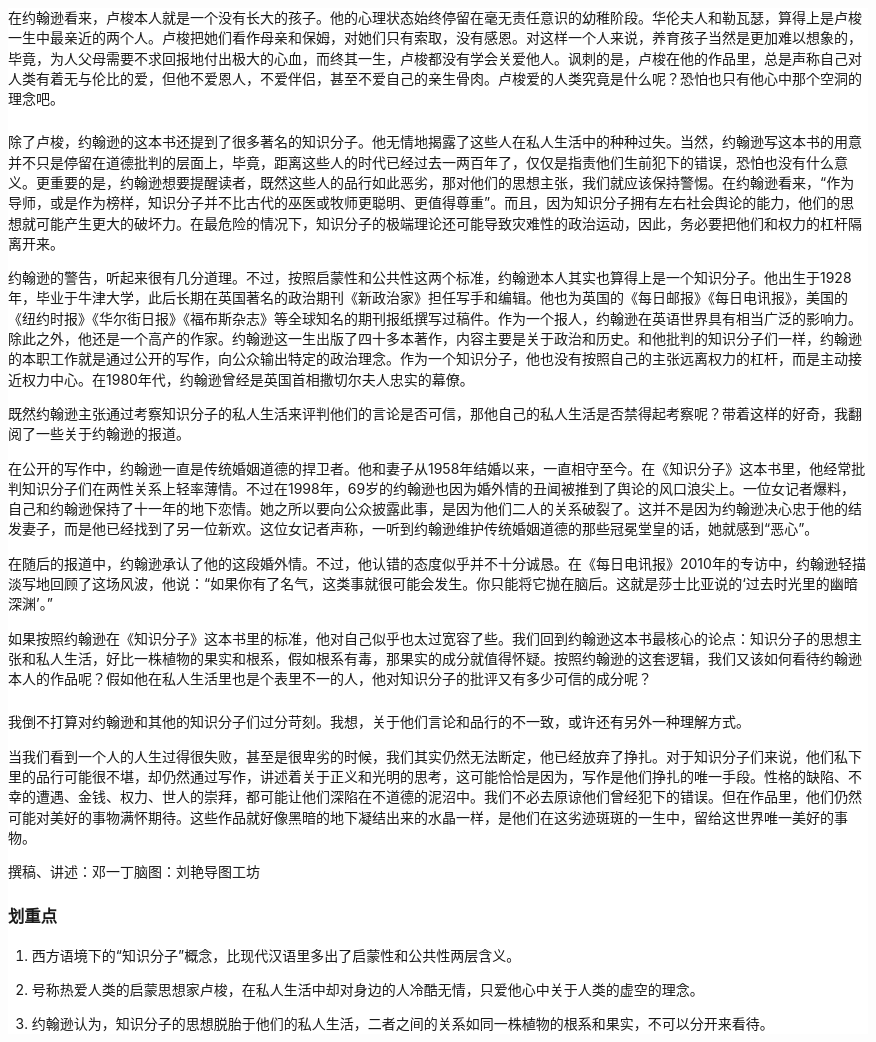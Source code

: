 在约翰逊看来，卢梭本人就是一个没有长大的孩子。他的心理状态始终停留在毫无责任意识的幼稚阶段。华伦夫人和勒瓦瑟，算得上是卢梭一生中最亲近的两个人。卢梭把她们看作母亲和保姆，对她们只有索取，没有感恩。对这样一个人来说，养育孩子当然是更加难以想象的，毕竟，为人父母需要不求回报地付出极大的心血，而终其一生，卢梭都没有学会关爱他人。讽刺的是，卢梭在他的作品里，总是声称自己对人类有着无与伦比的爱，但他不爱恩人，不爱伴侣，甚至不爱自己的亲生骨肉。卢梭爱的人类究竟是什么呢？恐怕也只有他心中那个空洞的理念吧。

###     



除了卢梭，约翰逊的这本书还提到了很多著名的知识分子。他无情地揭露了这些人在私人生活中的种种过失。当然，约翰逊写这本书的用意并不只是停留在道德批判的层面上，毕竟，距离这些人的时代已经过去一两百年了，仅仅是指责他们生前犯下的错误，恐怕也没有什么意义。更重要的是，约翰逊想要提醒读者，既然这些人的品行如此恶劣，那对他们的思想主张，我们就应该保持警惕。在约翰逊看来，“作为导师，或是作为榜样，知识分子并不比古代的巫医或牧师更聪明、更值得尊重”。而且，因为知识分子拥有左右社会舆论的能力，他们的思想就可能产生更大的破坏力。在最危险的情况下，知识分子的极端理论还可能导致灾难性的政治运动，因此，务必要把他们和权力的杠杆隔离开来。

约翰逊的警告，听起来很有几分道理。不过，按照启蒙性和公共性这两个标准，约翰逊本人其实也算得上是一个知识分子。他出生于1928年，毕业于牛津大学，此后长期在英国著名的政治期刊《新政治家》担任写手和编辑。他也为英国的《每日邮报》《每日电讯报》，美国的《纽约时报》《华尔街日报》《福布斯杂志》等全球知名的期刊报纸撰写过稿件。作为一个报人，约翰逊在英语世界具有相当广泛的影响力。除此之外，他还是一个高产的作家。约翰逊这一生出版了四十多本著作，内容主要是关于政治和历史。和他批判的知识分子们一样，约翰逊的本职工作就是通过公开的写作，向公众输出特定的政治理念。作为一个知识分子，他也没有按照自己的主张远离权力的杠杆，而是主动接近权力中心。在1980年代，约翰逊曾经是英国首相撒切尔夫人忠实的幕僚。

既然约翰逊主张通过考察知识分子的私人生活来评判他们的言论是否可信，那他自己的私人生活是否禁得起考察呢？带着这样的好奇，我翻阅了一些关于约翰逊的报道。

在公开的写作中，约翰逊一直是传统婚姻道德的捍卫者。他和妻子从1958年结婚以来，一直相守至今。在《知识分子》这本书里，他经常批判知识分子们在两性关系上轻率薄情。不过在1998年，69岁的约翰逊也因为婚外情的丑闻被推到了舆论的风口浪尖上。一位女记者爆料，自己和约翰逊保持了十一年的地下恋情。她之所以要向公众披露此事，是因为他们二人的关系破裂了。这并不是因为约翰逊决心忠于他的结发妻子，而是他已经找到了另一位新欢。这位女记者声称，一听到约翰逊维护传统婚姻道德的那些冠冕堂皇的话，她就感到“恶心”。

在随后的报道中，约翰逊承认了他的这段婚外情。不过，他认错的态度似乎并不十分诚恳。在《每日电讯报》2010年的专访中，约翰逊轻描淡写地回顾了这场风波，他说：“如果你有了名气，这类事就很可能会发生。你只能将它抛在脑后。这就是莎士比亚说的‘过去时光里的幽暗深渊’。”

如果按照约翰逊在《知识分子》这本书里的标准，他对自己似乎也太过宽容了些。我们回到约翰逊这本书最核心的论点：知识分子的思想主张和私人生活，好比一株植物的果实和根系，假如根系有毒，那果实的成分就值得怀疑。按照约翰逊的这套逻辑，我们又该如何看待约翰逊本人的作品呢？假如他在私人生活里也是个表里不一的人，他对知识分子的批评又有多少可信的成分呢？

###     



我倒不打算对约翰逊和其他的知识分子们过分苛刻。我想，关于他们言论和品行的不一致，或许还有另外一种理解方式。

当我们看到一个人的人生过得很失败，甚至是很卑劣的时候，我们其实仍然无法断定，他已经放弃了挣扎。对于知识分子们来说，他们私下里的品行可能很不堪，却仍然通过写作，讲述着关于正义和光明的思考，这可能恰恰是因为，写作是他们挣扎的唯一手段。性格的缺陷、不幸的遭遇、金钱、权力、世人的崇拜，都可能让他们深陷在不道德的泥沼中。我们不必去原谅他们曾经犯下的错误。但在作品里，他们仍然可能对美好的事物满怀期待。这些作品就好像黑暗的地下凝结出来的水晶一样，是他们在这劣迹斑斑的一生中，留给这世界唯一美好的事物。

撰稿、讲述：邓一丁脑图：刘艳导图工坊

### 划重点

 1. 西方语境下的“知识分子”概念，比现代汉语里多出了启蒙性和公共性两层含义。

 2. 号称热爱人类的启蒙思想家卢梭，在私人生活中却对身边的人冷酷无情，只爱他心中关于人类的虚空的理念。

 3. 约翰逊认为，知识分子的思想脱胎于他们的私人生活，二者之间的关系如同一株植物的根系和果实，不可以分开来看待。



